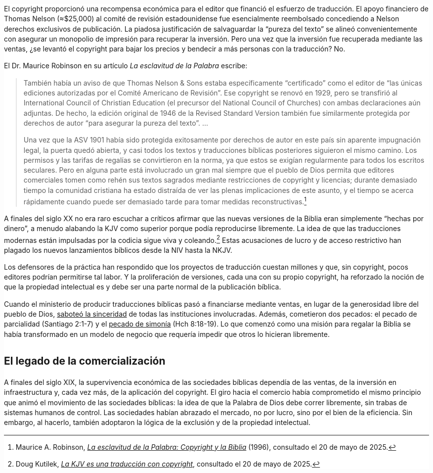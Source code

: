 El copyright proporcionó una recompensa económica para el editor que financió el esfuerzo de traducción. El apoyo financiero de Thomas Nelson (≈$25,000) al comité de revisión estadounidense fue esencialmente reembolsado concediendo a Nelson derechos exclusivos de publicación. La piadosa justificación de salvaguardar la “pureza del texto” se alineó convenientemente con asegurar un monopolio de impresión para recuperar la inversión. Pero una vez que la inversión fue recuperada mediante las ventas, ¿se levantó el copyright para bajar los precios y bendecir a más personas con la traducción? No.

El Dr. Maurice Robinson en su artículo _La esclavitud de la Palabra_ escribe:

> También había un aviso de que Thomas Nelson & Sons estaba específicamente “certificado” como el editor de “las únicas ediciones autorizadas por el Comité Americano de Revisión”. Ese copyright se renovó en 1929, pero se transfirió al International Council of Christian Education (el precursor del National Council of Churches) con ambas declaraciones aún adjuntas. De hecho, la edición original de 1946 de la Revised Standard Version también fue similarmente protegida por derechos de autor “para asegurar la pureza del texto”. …
>
> Una vez que la ASV 1901 había sido protegida exitosamente por derechos de autor en este país sin aparente impugnación legal, la puerta quedó abierta, y casi todos los textos y traducciones bíblicas posteriores siguieron el mismo camino. Los permisos y las tarifas de regalías se convirtieron en la norma, ya que estos se exigían regularmente para todos los escritos seculares. Pero en alguna parte está involucrado un gran mal siempre que el pueblo de Dios permita que editores comerciales tomen como rehén sus textos sagrados mediante restricciones de copyright y licencias; durante demasiado tiempo la comunidad cristiana ha estado distraída de ver las plenas implicaciones de este asunto, y el tiempo se acerca rápidamente cuando puede ser demasiado tarde para tomar medidas reconstructivas.[^28]

A finales del siglo XX no era raro escuchar a críticos afirmar que las nuevas versiones de la Biblia eran simplemente “hechas por dinero”, a menudo alabando la KJV como superior porque podía reproducirse libremente. La idea de que las traducciones modernas están impulsadas por la codicia sigue viva y coleando.[^29] Estas acusaciones de lucro y de acceso restrictivo han plagado los nuevos lanzamientos bíblicos desde la NIV hasta la NKJV.

Los defensores de la práctica han respondido que los proyectos de traducción cuestan millones y que, sin copyright, pocos editores podrían permitirse tal labor. Y la proliferación de versiones, cada una con su propio copyright, ha reforzado la noción de que la propiedad intelectual es y debe ser una parte normal de la publicación bíblica.

Cuando el ministerio de producir traducciones bíblicas pasó a financiarse mediante ventas, en lugar de la generosidad libre del pueblo de Dios, [saboteó la sinceridad](https://thedoreanprinciple.org/#c6) de todas las instituciones involucradas. Además, cometieron dos pecados: el pecado de parcialidad (Santiago 2:1-7) y el [pecado de simonía](https://sellingjesus.org/articles/simony) (Hch 8:18-19). Lo que comenzó como una misión para regalar la Biblia se había transformado en un modelo de negocio que requería impedir que otros lo hicieran libremente.


## El legado de la comercialización

A finales del siglo XIX, la supervivencia económica de las sociedades bíblicas dependía de las ventas, de la inversión en infraestructura y, cada vez más, de la aplicación del copyright. El giro hacia el comercio había comprometido el mismo principio que animó el movimiento de las sociedades bíblicas: la idea de que la Palabra de Dios debe correr libremente, sin trabas de sistemas humanos de control. Las sociedades habían abrazado el mercado, no por lucro, sino por el bien de la eficiencia. Sin embargo, al hacerlo, también adoptaron la lógica de la exclusión y de la propiedad intelectual.


[^1]: David Paul Nord, “Capital benévolo: la financiación de la edición de libros evangélicos en la América de principios del siglo XIX,” en _Dios y Mamón: Protestantes, el dinero y el mercado, 1790–1860_, ed. Mark A. Noll (Oxford: Oxford University Press, 2001), 147.
[^2]: La frase inicial de la primera sociedad bíblica en América, fundada en Filadelfia en 1808. _Un discurso de la Sociedad Bíblica establecida en Filadelfia al público: al que se añade la Constitución de dicha Sociedad y los nombres de los Directivos_ (Filadelfia: Fry and Kammerer, 1809), 10, 22.
[^3]: _Un Exposé del surgimiento y los procedimientos de la American Bible Society, durante los trece años de su existencia, por un miembro_ (Nueva York: s. e., 1830), 3.
[^4]: Connecticut Bible Society, _Primer informe anual de la Connecticut Bible Society_ (New Haven: Connecticut Bible Society, 1808), 10.
[^5]: Bible Society of Philadelphia, _Primer informe anual de la Bible Society of Philadelphia_ (Filadelfia: Bible Society of Philadelphia, 1809), 6.
[^6]: David Paul Nord, “Gracia gratuita: las raíces religiosas de la revolución de la impresión en Estados Unidos,” _Proceedings of the American Antiquarian Society_ 106 (1996): 270–72.
[^7]: “[Sociedad Bíblica Americana](https://en.wikipedia.org/wiki/American_Bible_Society),” _Wikipedia_, consultado el 22 de mayo de 2025.
[^8]: Nord, “Capital benévolo,” 153-154.
[^9]: Bible Society of Philadelphia, _Primer informe anual_ (1809), 4, 8-9.
[^10]: Nord, “Gracia gratuita,” 249.
[^11]: Bible Society of Philadelphia, _Quinto informe anual_ (1813), 11-12.
[^12]: Bible Society of Philadelphia, _Cuarto informe anual de la Bible Society of Philadelphia_ (Filadelfia: Bible Society of Philadelphia, 1812), 4–5.
[^13]: American Bible Society, _Séptimo informe anual_ (1823), 24.
[^14]: “Básicamente, tenían cuatro precios: 1) un precio premium para biblias comerciales en papel fino; 2) un precio modestamente por encima del costo para biblias regulares vendidas a terceros; 3) un precio de ‘primer costo’ para biblias vendidas a otras sociedades y auxiliares; y 4) un precio cero para biblias entregadas a personas indigentes, a través de la sede de Filadelfia directamente o mediante las sociedades pequeñas.” Íbid., 254.
[^15]: Leslie Howsam, _Biblias baratas: la edición del siglo XIX y la British and Foreign Bible Society_ (Cambridge: Cambridge University Press, 1991), 77–79.
[^16]: Nord, “Gracia gratuita,” 256.
[^17]: Nord, “Capital benévolo,” 157-160.
[^18]: _Exposé_, 13–14.
[^19]: Íbid., 8-9.
[^20]: Íbid., 10.
[^21]: Herman Hooker, _Un llamamiento al público cristiano, sobre el mal y la inconveniencia de que la iglesia se dedique al comercio_ (Filadelfia: King & Baird, 1849), 5–6.
[^22]: Nord, “Capital benévolo,” 160.
[^23]: David Paul Nord, _Fe en la lectura: la edición religiosa y el nacimiento de los medios de comunicación de masas en Estados Unidos_ (Nueva York: Oxford University Press, 2004).
[^24]: Howsam, _Biblias baratas_, 77–79.
[^25]: Íbid., 78.
[^26]: _La Santa Biblia. Reeditada por el Comité de Revisión Americano, A. D. 1901_ (Nueva York: Thomas Nelson & Sons, 1901), “Prefacio,” iii.
[^27]: _El Nuevo Pacto, comúnmente llamado el Nuevo Testamento de nuestro Señor y Salvador Jesucristo_. _Versión Estándar Revisada_ (Nueva York: Thomas Nelson & Sons, 1946), “Prefacio,” iii-iv.
[^28]: Maurice A. Robinson, [_La esclavitud de la Palabra: Copyright y la Biblia_](https://sellingjesus.org/articles/copyright-and-the-bible) (1996), consultado el 20 de mayo de 2025.
[^29]: Doug Kutilek, _[La KJV es una traducción con copyright](https://www.beacon-ministries.org/?subpages/The-KJV--is-a-Copyrighted-Version.shtml)_, consultado el 20 de mayo de 2025.
[^30]: Nord, “Capital benévolo,” 163.